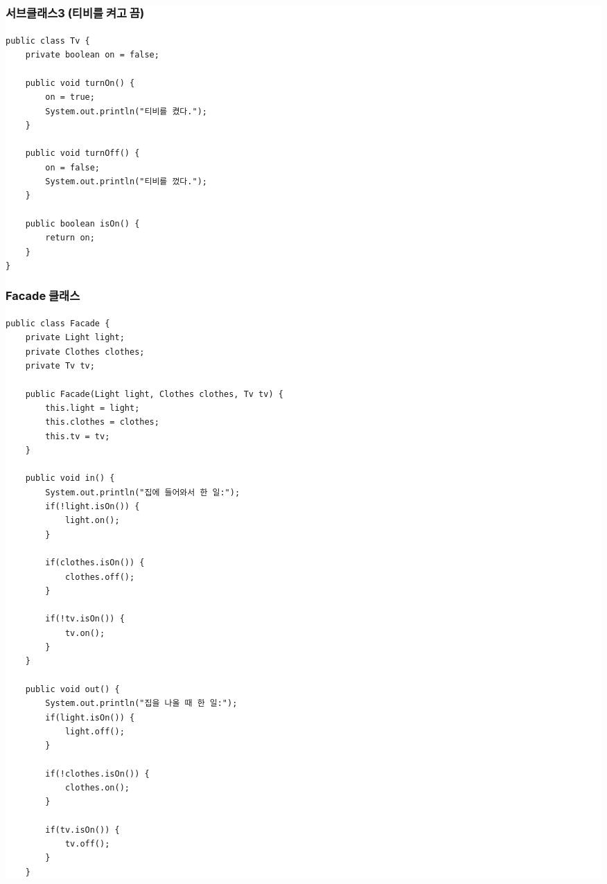 ### 서브클래스3 (티비를 켜고 끔)
```
public class Tv {
    private boolean on = false;
    
    public void turnOn() {
        on = true;
        System.out.println("티비를 켰다.");
    }
    
    public void turnOff() {
        on = false;
        System.out.println("티비를 껐다.");
    }
    
    public boolean isOn() {
        return on;
    }
}
```

### Facade 클래스
```
public class Facade {
    private Light light;
    private Clothes clothes;
    private Tv tv;
    
    public Facade(Light light, Clothes clothes, Tv tv) {
        this.light = light;
        this.clothes = clothes;
        this.tv = tv;
    }
    
    public void in() {
        System.out.println("집에 들어와서 한 일:");
        if(!light.isOn()) {
            light.on();
        }
        
        if(clothes.isOn()) {
            clothes.off();
        }
        
        if(!tv.isOn()) {
            tv.on();
        }
    }
    
    public void out() {
        System.out.println("집을 나올 때 한 일:");
        if(light.isOn()) {
            light.off();
        }
        
        if(!clothes.isOn()) {
            clothes.on();
        }
        
        if(tv.isOn()) {
            tv.off();
        }
    }
```